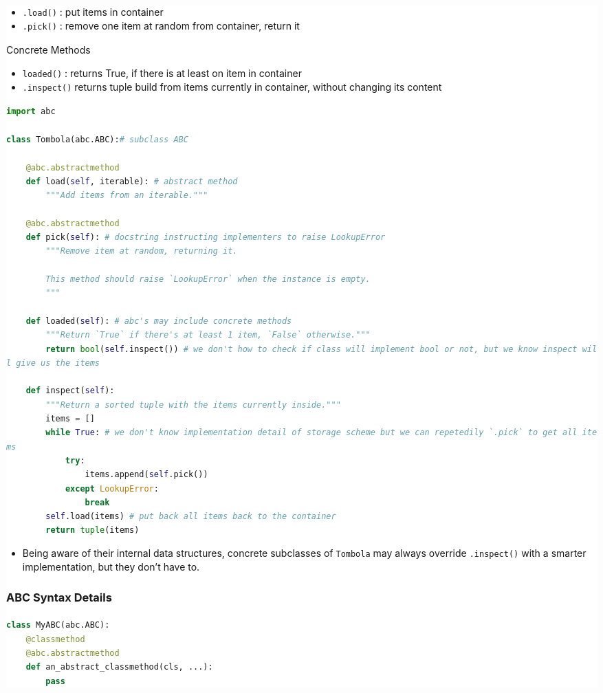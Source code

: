 - `.load()` : put items in container
- `.pick()` : remove one item at random from container, return it

Concrete Methods

- `loaded()` : returns True, if there is at least on item in container
- `.inspect()` returns tuple build from items currently in container, without changing its content

````python
import abc

class Tombola(abc.ABC):# subclass ABC

    @abc.abstractmethod
    def load(self, iterable): # abstract method
        """Add items from an iterable."""

    @abc.abstractmethod
    def pick(self): # docstring instructing implementers to raise LookupError
        """Remove item at random, returning it.

        This method should raise `LookupError` when the instance is empty.
        """

    def loaded(self): # abc's may include concrete methods
        """Return `True` if there's at least 1 item, `False` otherwise."""
        return bool(self.inspect())	# we don't how to check if class will implement bool or not, but we know inspect will give us the items

    def inspect(self):
        """Return a sorted tuple with the items currently inside."""
        items = []
        while True:	# we don't know implementation detail of storage scheme but we can repetedily `.pick` to get all items
            try:
                items.append(self.pick())
            except LookupError:
                break
        self.load(items) # put back all items back to the container
        return tuple(items)
````

- Being aware of their internal data structures, concrete subclasses of `Tombola` may always override `.inspect()` with a smarter implementation, but they don’t have to.

### ABC Syntax Details

````python
class MyABC(abc.ABC):
    @classmethod
    @abc.abstractmethod
    def an_abstract_classmethod(cls, ...):
        pass
````
